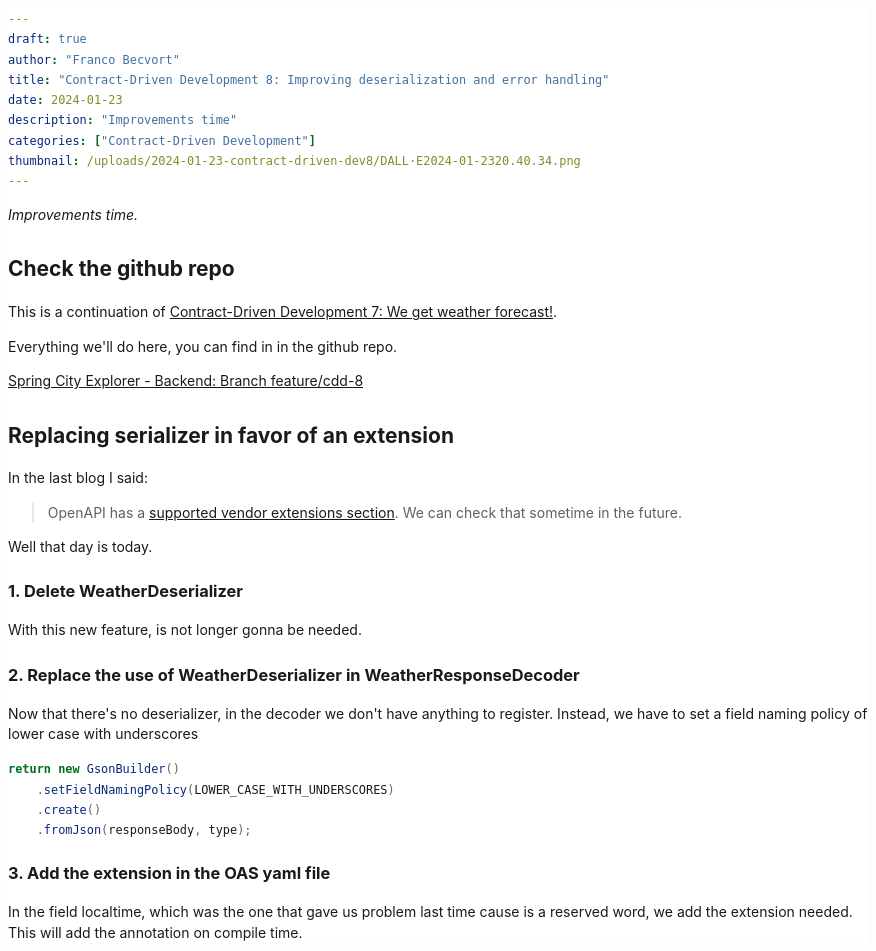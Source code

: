 ```yaml
---
draft: true
author: "Franco Becvort"
title: "Contract-Driven Development 8: Improving deserialization and error handling"
date: 2024-01-23
description: "Improvements time"
categories: ["Contract-Driven Development"]
thumbnail: /uploads/2024-01-23-contract-driven-dev8/DALL·E2024-01-2320.40.34.png
---
```


_Improvements time._

## Check the github repo

This is a continuation of [Contract-Driven Development 7: We get weather forecast!](/en/blog/2024-01-18-contract-driven-dev-7).

Everything we'll do here, you can find in in the github repo.

[Spring City Explorer - Backend: Branch feature/cdd-8](https://github.com/franBec/springcityexplorer-backend/tree/feature/cdd-8)

## Replacing serializer in favor of an extension

In the last blog I said:

> OpenAPI has a [supported vendor extensions section](https://openapi-generator.tech/docs/generators/java/#supported-vendor-extensions). We can check that sometime in the future.

Well that day is today.

### 1. Delete WeatherDeserializer

With this new feature, is not longer gonna be needed.

### 2. Replace the use of WeatherDeserializer in WeatherResponseDecoder

Now that there's no deserializer, in the decoder we don't have anything to register. Instead, we have to set a field naming policy of lower case with underscores

```java
return new GsonBuilder()
    .setFieldNamingPolicy(LOWER_CASE_WITH_UNDERSCORES)
    .create()
    .fromJson(responseBody, type);
```

### 3. Add the extension in the OAS yaml file

In the field localtime, which was the one that gave us problem last time cause is a reserved word, we add the extension needed. This will add the annotation on compile time.
